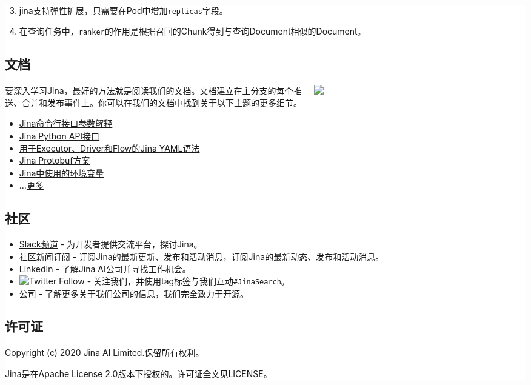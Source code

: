 3. jina支持弹性扩展，只需要在Pod中增加`replicas`字段。

4. 在查询任务中，`ranker`的作用是根据召回的Chunk得到与查询Document相似的Document。

## 文档

<a href="https://docs.jina.ai/">
<img align="right" width="350px" src="https://github.com/jina-ai/jina/blob/master/.github/jina-docs.png?raw=true " />
</a>

要深入学习Jina，最好的方法就是阅读我们的文档。文档建立在主分支的每个推送、合并和发布事件上。你可以在我们的文档中找到关于以下主题的更多细节。

- [Jina命令行接口参数解释](https://docs.jina.ai/chapters/cli/index.html)
- [Jina Python API接口](https://docs.jina.ai/api/jina.html)
- [用于Executor、Driver和Flow的Jina YAML语法](https://docs.jina.ai/chapters/yaml/yaml.html)
- [Jina Protobuf方案](https://docs.jina.ai/chapters/proto/index.html)
- [Jina中使用的环境变量](https://docs.jina.ai/chapters/envs.html)
- ...[更多](https://docs.jina.ai/index.html)

## 社区

- [Slack频道](https://join.slack.com/t/jina-ai/shared_invite/zt-dkl7x8p0-rVCv~3Fdc3~Dpwx7T7XG8w) - 为开发者提供交流平台，探讨Jina。
- [社区新闻订阅](mailto:newsletter+subscribe@jina.ai) - 订阅Jina的最新更新、发布和活动消息，订阅Jina的最新动态、发布和活动消息。
- [LinkedIn](https://www.linkedin.com/company/jinaai/) - 了解Jina AI公司并寻找工作机会。
- ![Twitter Follow](https://img.shields.io/twitter/follow/JinaAI_?label=Follow%20%40JinaAI_&style=social) - 关注我们，并使用tag标签与我们互动`#JinaSearch`。
- [公司](https://jina.ai/) - 了解更多关于我们公司的信息，我们完全致力于开源。

## 许可证

Copyright (c) 2020 Jina AI Limited.保留所有权利。

Jina是在Apache License 2.0版本下授权的。[许可证全文见LICENSE。](https://github.com/jina-ai/jina/blob/master/LICENSE)
